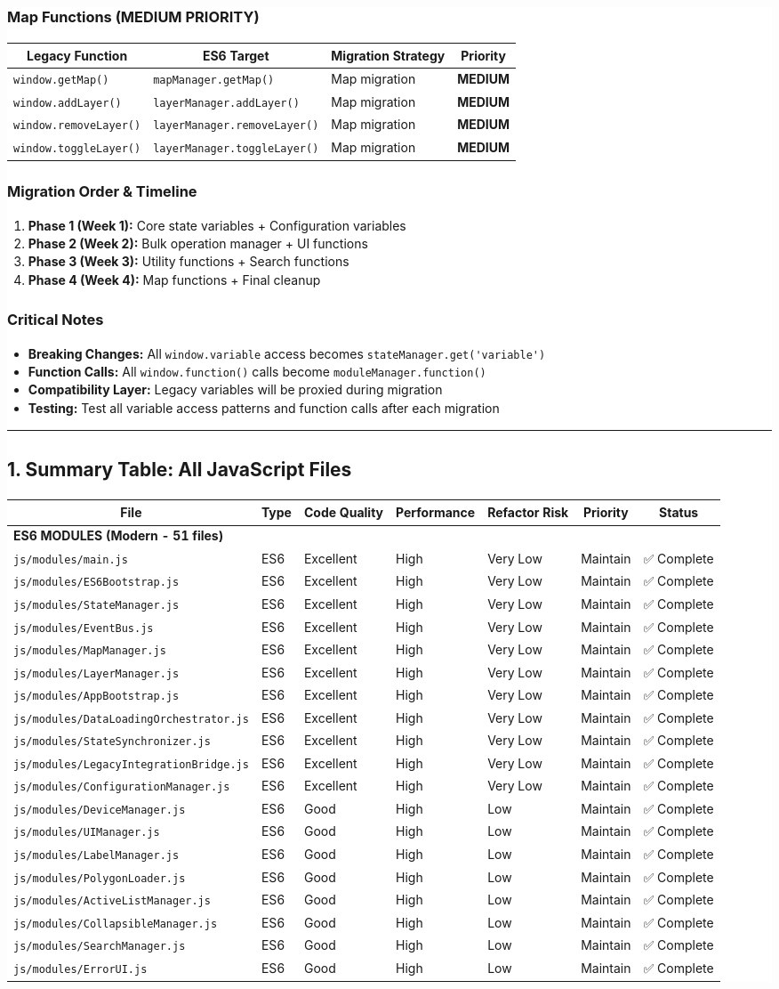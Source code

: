 ### **Map Functions (MEDIUM PRIORITY)**
| Legacy Function | ES6 Target | Migration Strategy | Priority |
|----------------|------------|-------------------|----------|
| `window.getMap()` | `mapManager.getMap()` | Map migration | **MEDIUM** |
| `window.addLayer()` | `layerManager.addLayer()` | Map migration | **MEDIUM** |
| `window.removeLayer()` | `layerManager.removeLayer()` | Map migration | **MEDIUM** |
| `window.toggleLayer()` | `layerManager.toggleLayer()` | Map migration | **MEDIUM** |

### **Migration Order & Timeline**
1. **Phase 1 (Week 1):** Core state variables + Configuration variables
2. **Phase 2 (Week 2):** Bulk operation manager + UI functions
3. **Phase 3 (Week 3):** Utility functions + Search functions
4. **Phase 4 (Week 4):** Map functions + Final cleanup

### **Critical Notes**
- **Breaking Changes:** All `window.variable` access becomes `stateManager.get('variable')`
- **Function Calls:** All `window.function()` calls become `moduleManager.function()`
- **Compatibility Layer:** Legacy variables will be proxied during migration
- **Testing:** Test all variable access patterns and function calls after each migration

---

## 1. Summary Table: All JavaScript Files

| File | Type | Code Quality | Performance | Refactor Risk | Priority | Status |
|------|------|--------------|-------------|---------------|----------|---------|
| **ES6 MODULES (Modern - 51 files)** |
| `js/modules/main.js` | ES6 | Excellent | High | Very Low | Maintain | ✅ Complete |
| `js/modules/ES6Bootstrap.js` | ES6 | Excellent | High | Very Low | Maintain | ✅ Complete |
| `js/modules/StateManager.js` | ES6 | Excellent | High | Very Low | Maintain | ✅ Complete |
| `js/modules/EventBus.js` | ES6 | Excellent | High | Very Low | Maintain | ✅ Complete |
| `js/modules/MapManager.js` | ES6 | Excellent | High | Very Low | Maintain | ✅ Complete |
| `js/modules/LayerManager.js` | ES6 | Excellent | High | Very Low | Maintain | ✅ Complete |
| `js/modules/AppBootstrap.js` | ES6 | Excellent | High | Very Low | Maintain | ✅ Complete |
| `js/modules/DataLoadingOrchestrator.js` | ES6 | Excellent | High | Very Low | Maintain | ✅ Complete |
| `js/modules/StateSynchronizer.js` | ES6 | Excellent | High | Very Low | Maintain | ✅ Complete |
| `js/modules/LegacyIntegrationBridge.js` | ES6 | Excellent | High | Very Low | Maintain | ✅ Complete |
| `js/modules/ConfigurationManager.js` | ES6 | Excellent | High | Very Low | Maintain | ✅ Complete |
| `js/modules/DeviceManager.js` | ES6 | Good | High | Low | Maintain | ✅ Complete |
| `js/modules/UIManager.js` | ES6 | Good | High | Low | Maintain | ✅ Complete |
| `js/modules/LabelManager.js` | ES6 | Good | High | Low | Maintain | ✅ Complete |
| `js/modules/PolygonLoader.js` | ES6 | Good | High | Low | Maintain | ✅ Complete |
| `js/modules/ActiveListManager.js` | ES6 | Good | High | Low | Maintain | ✅ Complete |
| `js/modules/CollapsibleManager.js` | ES6 | Good | High | Low | Maintain | ✅ Complete |
| `js/modules/SearchManager.js` | ES6 | Good | High | Low | Maintain | ✅ Complete |
| `js/modules/ErrorUI.js` | ES6 | Good | High | Low | Maintain | ✅ Complete |